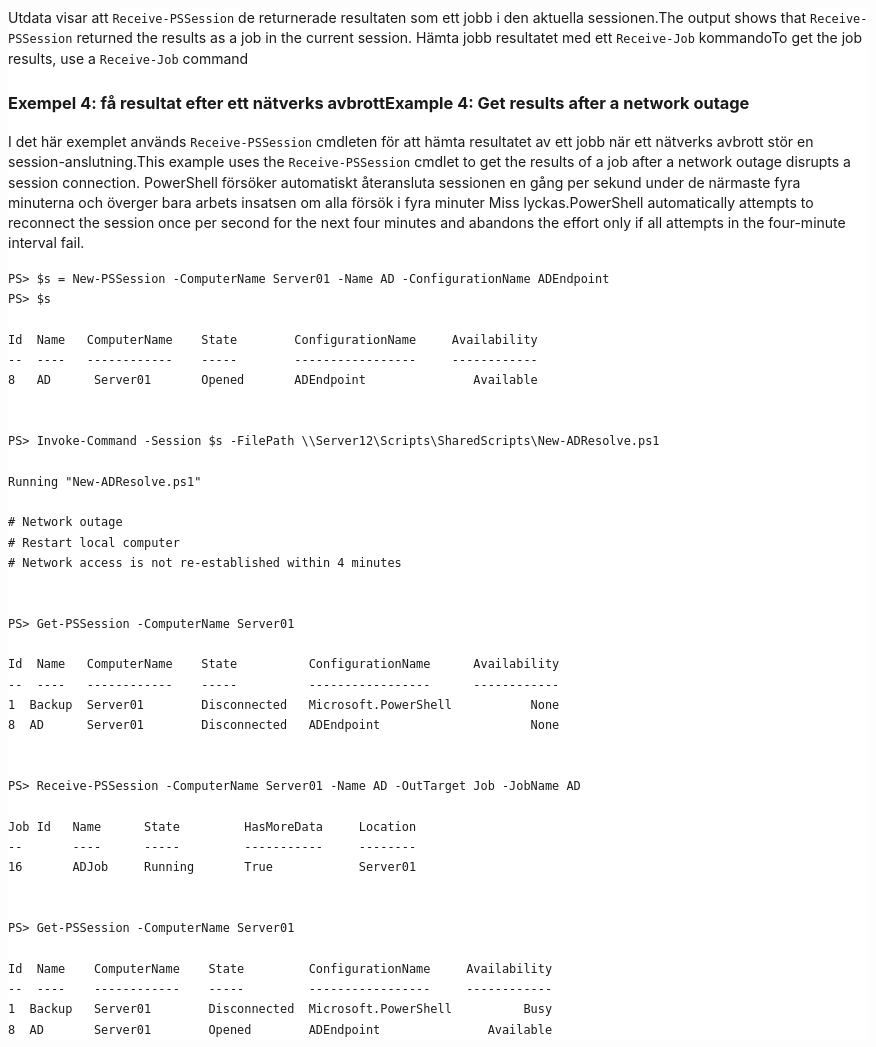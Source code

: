 <span data-ttu-id="7c56d-146">Utdata visar att `Receive-PSSession` de returnerade resultaten som ett jobb i den aktuella sessionen.</span><span class="sxs-lookup"><span data-stu-id="7c56d-146">The output shows that `Receive-PSSession` returned the results as a job in the current session.</span></span> <span data-ttu-id="7c56d-147">Hämta jobb resultatet med ett `Receive-Job` kommando</span><span class="sxs-lookup"><span data-stu-id="7c56d-147">To get the job results, use a `Receive-Job` command</span></span>

### <span data-ttu-id="7c56d-148">Exempel 4: få resultat efter ett nätverks avbrott</span><span class="sxs-lookup"><span data-stu-id="7c56d-148">Example 4: Get results after a network outage</span></span>

<span data-ttu-id="7c56d-149">I det här exemplet används `Receive-PSSession` cmdleten för att hämta resultatet av ett jobb när ett nätverks avbrott stör en session-anslutning.</span><span class="sxs-lookup"><span data-stu-id="7c56d-149">This example uses the `Receive-PSSession` cmdlet to get the results of a job after a network outage disrupts a session connection.</span></span> <span data-ttu-id="7c56d-150">PowerShell försöker automatiskt återansluta sessionen en gång per sekund under de närmaste fyra minuterna och överger bara arbets insatsen om alla försök i fyra minuter Miss lyckas.</span><span class="sxs-lookup"><span data-stu-id="7c56d-150">PowerShell automatically attempts to reconnect the session once per second for the next four minutes and abandons the effort only if all attempts in the four-minute interval fail.</span></span>

```
PS> $s = New-PSSession -ComputerName Server01 -Name AD -ConfigurationName ADEndpoint
PS> $s

Id  Name   ComputerName    State        ConfigurationName     Availability
--  ----   ------------    -----        -----------------     ------------
8   AD      Server01       Opened       ADEndpoint               Available


PS> Invoke-Command -Session $s -FilePath \\Server12\Scripts\SharedScripts\New-ADResolve.ps1

Running "New-ADResolve.ps1"

# Network outage
# Restart local computer
# Network access is not re-established within 4 minutes


PS> Get-PSSession -ComputerName Server01

Id  Name   ComputerName    State          ConfigurationName      Availability
--  ----   ------------    -----          -----------------      ------------
1  Backup  Server01        Disconnected   Microsoft.PowerShell           None
8  AD      Server01        Disconnected   ADEndpoint                     None


PS> Receive-PSSession -ComputerName Server01 -Name AD -OutTarget Job -JobName AD

Job Id   Name      State         HasMoreData     Location
--       ----      -----         -----------     --------
16       ADJob     Running       True            Server01


PS> Get-PSSession -ComputerName Server01

Id  Name    ComputerName    State         ConfigurationName     Availability
--  ----    ------------    -----         -----------------     ------------
1  Backup   Server01        Disconnected  Microsoft.PowerShell          Busy
8  AD       Server01        Opened        ADEndpoint               Available
```
